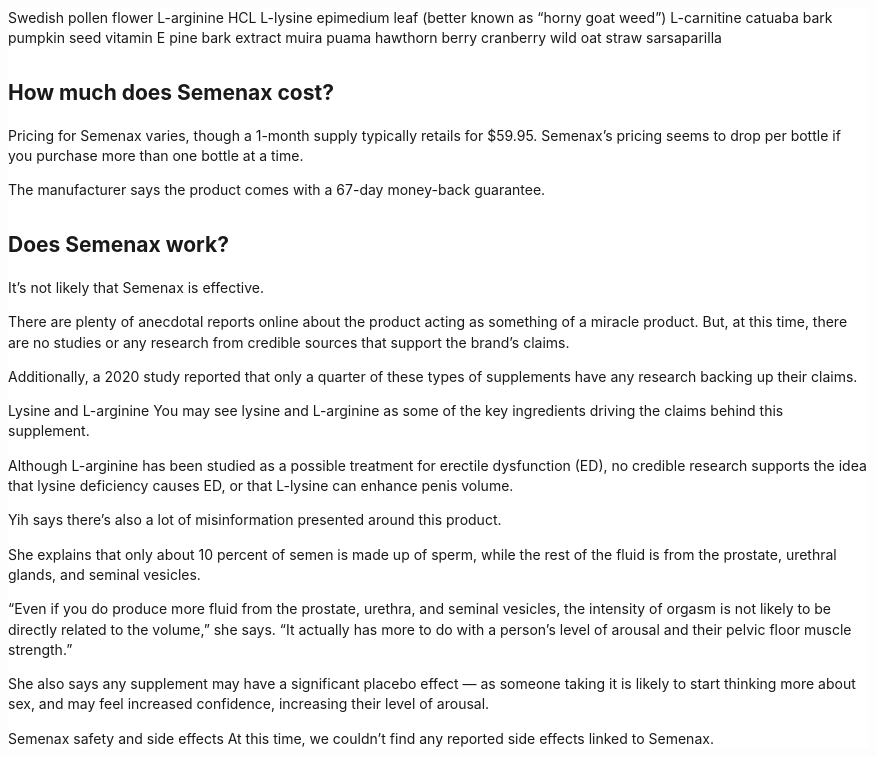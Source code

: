 Swedish pollen flower
L-arginine HCL
L-lysine
epimedium leaf (better known as “horny goat weed”)
L-carnitine
catuaba bark
pumpkin seed
vitamin E
pine bark extract
muira puama
hawthorn berry
cranberry
wild oat straw
sarsaparilla
## How much does Semenax cost?
Pricing for Semenax varies, though a 1-month supply typically retails for $59.95. Semenax’s pricing seems to drop per bottle if you purchase more than one bottle at a time.


The manufacturer says the product comes with a 67-day money-back guarantee.

## Does Semenax work?
It’s not likely that Semenax is effective.


There are plenty of anecdotal reports online about the product acting as something of a miracle product. But, at this time, there are no studies or any research from credible sources that support the brand’s claims.

Additionally, a 2020 study reported that only a quarter of these types of supplements have any research backing up their claims.

Lysine and L-arginine
You may see lysine and L-arginine as some of the key ingredients driving the claims behind this supplement.

Although L-arginine has been studied as a possible treatment for erectile dysfunction (ED), no credible research supports the idea that lysine deficiency causes ED, or that L-lysine can enhance penis volume.

Yih says there’s also a lot of misinformation presented around this product.

She explains that only about 10 percent of semen is made up of sperm, while the rest of the fluid is from the prostate, urethral glands, and seminal vesicles.

“Even if you do produce more fluid from the prostate, urethra, and seminal vesicles, the intensity of orgasm is not likely to be directly related to the volume,” she says. “It actually has more to do with a person’s level of arousal and their pelvic floor muscle strength.”

She also says any supplement may have a significant placebo effect — as someone taking it is likely to start thinking more about sex, and may feel increased confidence, increasing their level of arousal.

Semenax safety and side effects
At this time, we couldn’t find any reported side effects linked to Semenax.
